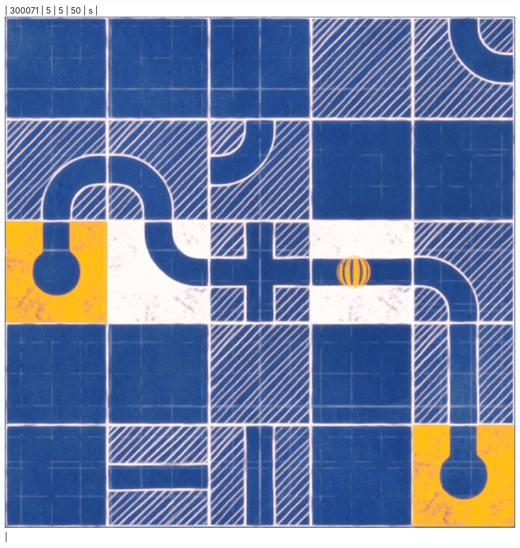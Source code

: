 | 300071 | 5     | 5      | 50         | s          | <img class="table-img" src="/assets/downloads/mythbusters/rolling-ball-solutions/71-A.png"> |